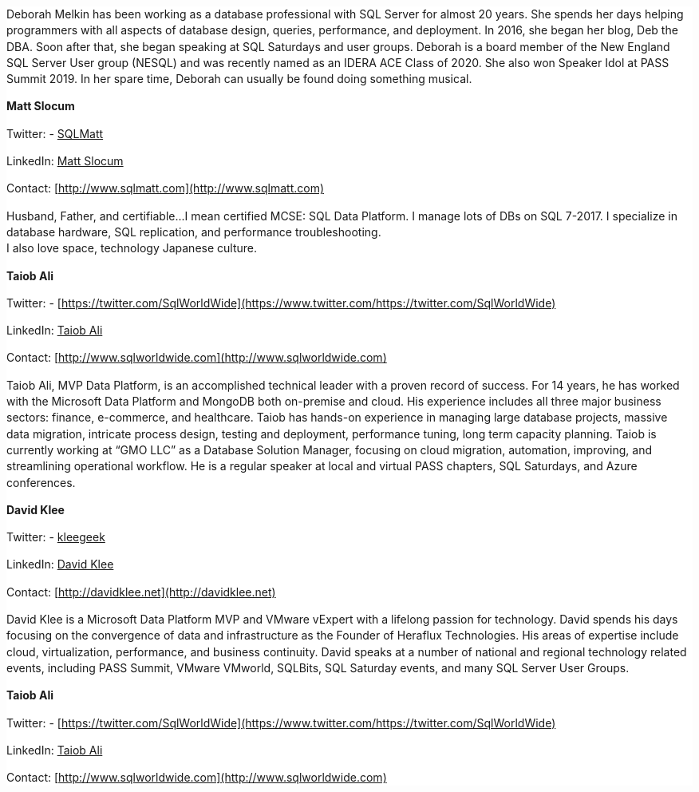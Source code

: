 Deborah Melkin has been working as a database professional with SQL Server for almost 20 years. She spends her days helping programmers with all aspects of database design, queries, performance, and deployment. In 2016, she began her blog, Deb the DBA. Soon after that, she began speaking at SQL Saturdays and user groups. Deborah is a board member of the New England SQL Server User group (NESQL) and was recently named as an IDERA ACE Class of 2020. She also won Speaker Idol at PASS Summit 2019. In her spare time, Deborah can usually be found doing something musical.
 
**Matt Slocum**
 
Twitter:  - [SQLMatt](https://www.twitter.com/SQLMatt)
 
LinkedIn: [Matt Slocum](http://www.linkedin.com/pub/matt-slocum/5/251/709)
 
Contact: [http://www.sqlmatt.com](http://www.sqlmatt.com)
 
Husband, Father, and certifiable...I mean certified MCSE: SQL Data Platform. I manage lots of DBs on SQL 7-2017. I specialize in database hardware, SQL replication, and performance troubleshooting.  
I also love space, technology  Japanese culture.
 
**Taiob Ali**
 
Twitter:  - [https://twitter.com/SqlWorldWide](https://www.twitter.com/https://twitter.com/SqlWorldWide)
 
LinkedIn: [Taiob Ali](https://www.linkedin.com/in/sqlworldwide)
 
Contact: [http://www.sqlworldwide.com](http://www.sqlworldwide.com)
 
Taiob Ali, MVP Data Platform, is an accomplished technical leader with a proven record of success. For 14 years, he has worked with the Microsoft Data Platform and MongoDB both on-premise and cloud. His experience includes all three major business sectors: finance, e-commerce, and healthcare. Taiob has hands-on experience in managing large database projects, massive data migration, intricate process design, testing and deployment, performance tuning, long term capacity planning.
Taiob is currently working at “GMO LLC” as a Database Solution Manager, focusing on cloud migration, automation, improving, and streamlining operational workflow. He is a regular speaker at local and virtual PASS chapters, SQL Saturdays, and Azure conferences.
 
**David Klee**
 
Twitter:  - [kleegeek](https://www.twitter.com/kleegeek)
 
LinkedIn: [David Klee](http://www.linkedin.com/in/davidaklee)
 
Contact: [http://davidklee.net](http://davidklee.net)
 
David Klee is a Microsoft Data Platform MVP and VMware vExpert with a lifelong passion for technology. David spends his days focusing on the convergence of data and infrastructure as the Founder of Heraflux Technologies. His areas of expertise include cloud, virtualization, performance, and business continuity. David speaks at a number of national and regional technology related events, including PASS Summit, VMware VMworld, SQLBits, SQL Saturday events, and many SQL Server User Groups.
 
**Taiob Ali**
 
Twitter:  - [https://twitter.com/SqlWorldWide](https://www.twitter.com/https://twitter.com/SqlWorldWide)
 
LinkedIn: [Taiob Ali](https://www.linkedin.com/in/sqlworldwide)
 
Contact: [http://www.sqlworldwide.com](http://www.sqlworldwide.com)
 